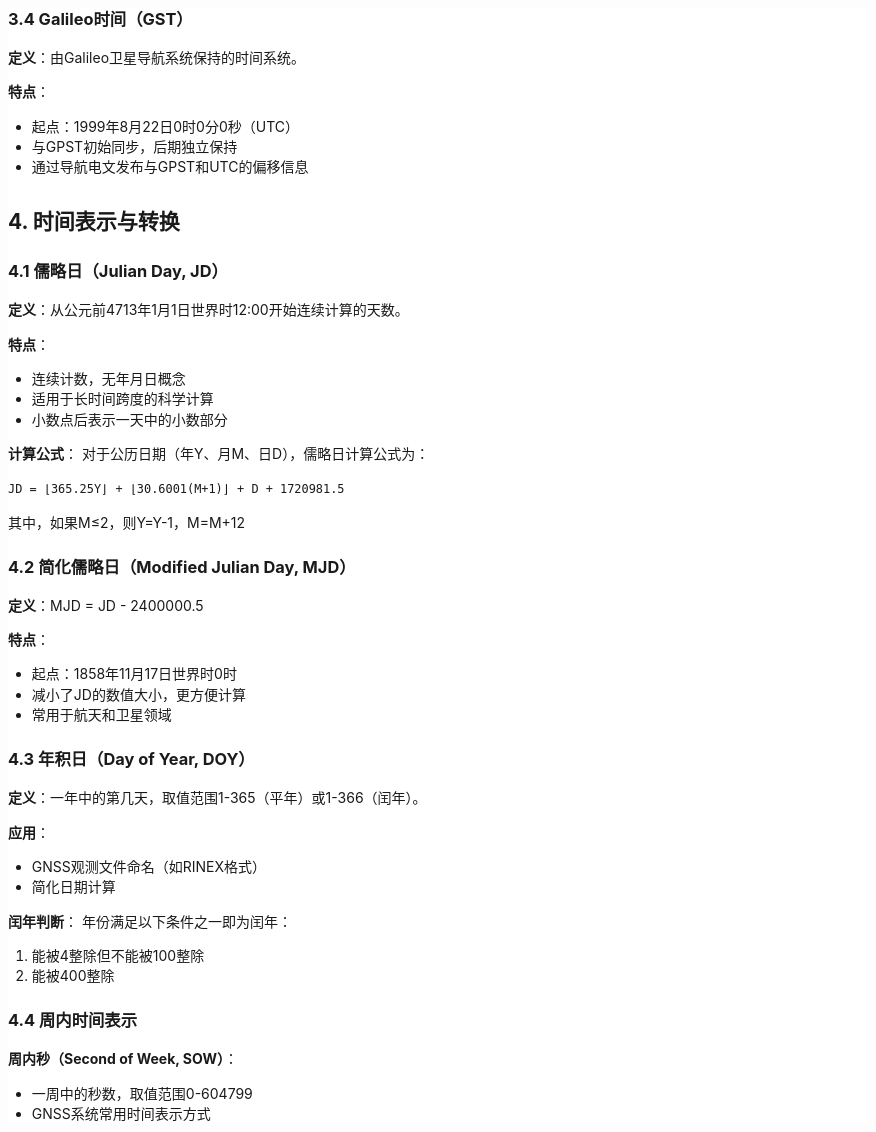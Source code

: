 ### 3.4 Galileo时间（GST）

**定义**：由Galileo卫星导航系统保持的时间系统。

**特点**：
- 起点：1999年8月22日0时0分0秒（UTC）
- 与GPST初始同步，后期独立保持
- 通过导航电文发布与GPST和UTC的偏移信息

## 4. 时间表示与转换

### 4.1 儒略日（Julian Day, JD）

**定义**：从公元前4713年1月1日世界时12:00开始连续计算的天数。

**特点**：
- 连续计数，无年月日概念
- 适用于长时间跨度的科学计算
- 小数点后表示一天中的小数部分

**计算公式**：
对于公历日期（年Y、月M、日D），儒略日计算公式为：
```
JD = ⌊365.25Y⌋ + ⌊30.6001(M+1)⌋ + D + 1720981.5
```
其中，如果M≤2，则Y=Y-1，M=M+12

### 4.2 简化儒略日（Modified Julian Day, MJD）

**定义**：MJD = JD - 2400000.5

**特点**：
- 起点：1858年11月17日世界时0时
- 减小了JD的数值大小，更方便计算
- 常用于航天和卫星领域

### 4.3 年积日（Day of Year, DOY）

**定义**：一年中的第几天，取值范围1-365（平年）或1-366（闰年）。

**应用**：
- GNSS观测文件命名（如RINEX格式）
- 简化日期计算

**闰年判断**：
年份满足以下条件之一即为闰年：
1. 能被4整除但不能被100整除
2. 能被400整除

### 4.4 周内时间表示

**周内秒（Second of Week, SOW）**：
- 一周中的秒数，取值范围0-604799
- GNSS系统常用时间表示方式
